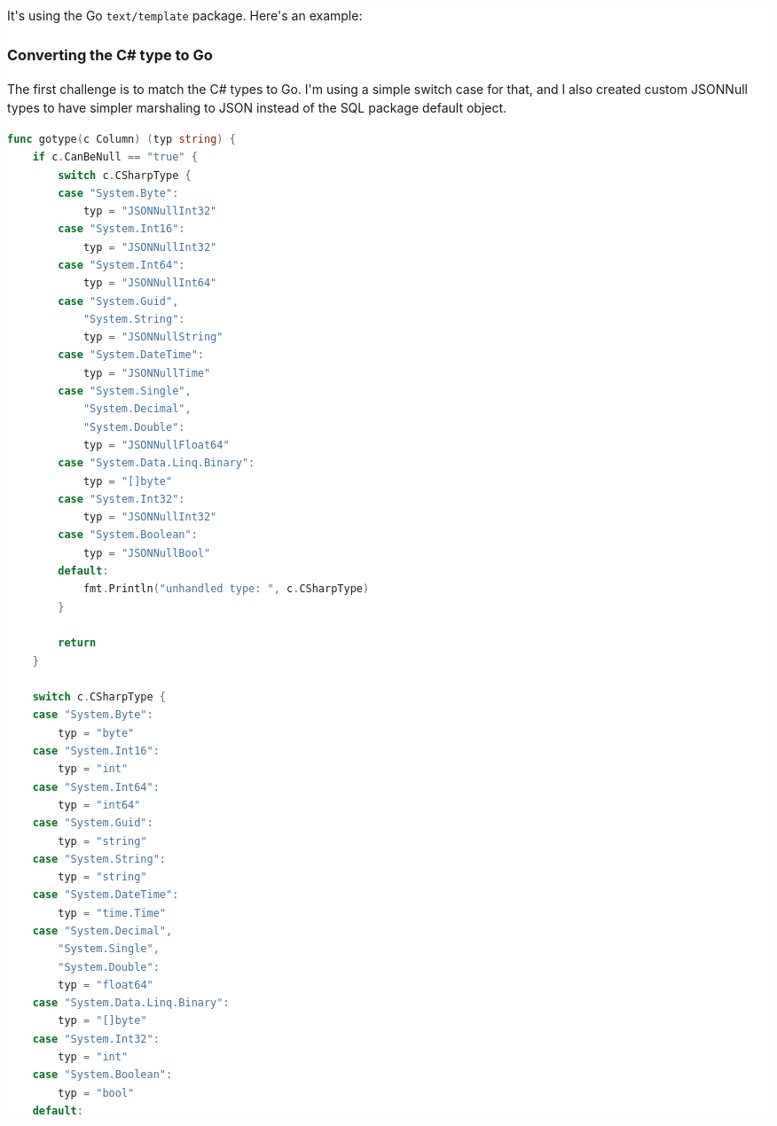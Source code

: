 It's using the Go `text/template` package. Here's an example:

### Converting the C# type to Go

The first challenge is to match the C# types to Go. I'm using a simple switch 
case for that, and I also created custom JSONNull types to have simpler marshaling 
to JSON instead of the SQL package default object.

```go
func gotype(c Column) (typ string) {
	if c.CanBeNull == "true" {
		switch c.CSharpType {
		case "System.Byte":
			typ = "JSONNullInt32"
		case "System.Int16":
			typ = "JSONNullInt32"
		case "System.Int64":
			typ = "JSONNullInt64"
		case "System.Guid",
			"System.String":
			typ = "JSONNullString"
		case "System.DateTime":
			typ = "JSONNullTime"
		case "System.Single",
			"System.Decimal",
			"System.Double":
			typ = "JSONNullFloat64"
		case "System.Data.Linq.Binary":
			typ = "[]byte"
		case "System.Int32":
			typ = "JSONNullInt32"
		case "System.Boolean":
			typ = "JSONNullBool"
		default:
			fmt.Println("unhandled type: ", c.CSharpType)
		}

		return
	}

	switch c.CSharpType {
	case "System.Byte":
		typ = "byte"
	case "System.Int16":
		typ = "int"
	case "System.Int64":
		typ = "int64"
	case "System.Guid":
		typ = "string"
	case "System.String":
		typ = "string"
	case "System.DateTime":
		typ = "time.Time"
	case "System.Decimal",
		"System.Single",
		"System.Double":
		typ = "float64"
	case "System.Data.Linq.Binary":
		typ = "[]byte"
	case "System.Int32":
		typ = "int"
	case "System.Boolean":
		typ = "bool"
	default:
```
